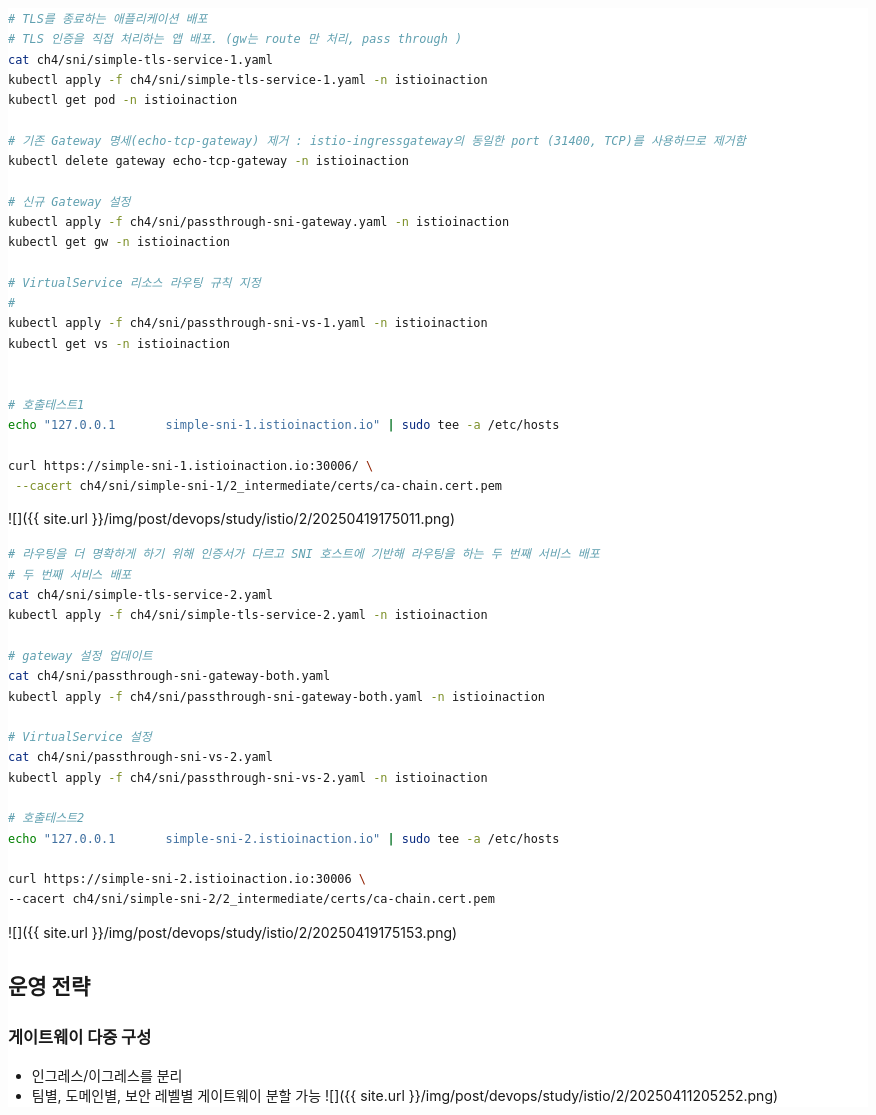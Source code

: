```bash
# TLS를 종료하는 애플리케이션 배포
# TLS 인증을 직접 처리하는 앱 배포. (gw는 route 만 처리, pass through )
cat ch4/sni/simple-tls-service-1.yaml
kubectl apply -f ch4/sni/simple-tls-service-1.yaml -n istioinaction
kubectl get pod -n istioinaction

# 기존 Gateway 명세(echo-tcp-gateway) 제거 : istio-ingressgateway의 동일한 port (31400, TCP)를 사용하므로 제거함
kubectl delete gateway echo-tcp-gateway -n istioinaction

# 신규 Gateway 설정
kubectl apply -f ch4/sni/passthrough-sni-gateway.yaml -n istioinaction
kubectl get gw -n istioinaction

# VirtualService 리소스 라우팅 규칙 지정
# 
kubectl apply -f ch4/sni/passthrough-sni-vs-1.yaml -n istioinaction
kubectl get vs -n istioinaction


# 호출테스트1
echo "127.0.0.1       simple-sni-1.istioinaction.io" | sudo tee -a /etc/hosts

curl https://simple-sni-1.istioinaction.io:30006/ \
 --cacert ch4/sni/simple-sni-1/2_intermediate/certs/ca-chain.cert.pem
```
![]({{ site.url }}/img/post/devops/study/istio/2/20250419175011.png)

```bash
# 라우팅을 더 명확하게 하기 위해 인증서가 다르고 SNI 호스트에 기반해 라우팅을 하는 두 번째 서비스 배포
# 두 번째 서비스 배포
cat ch4/sni/simple-tls-service-2.yaml
kubectl apply -f ch4/sni/simple-tls-service-2.yaml -n istioinaction

# gateway 설정 업데이트
cat ch4/sni/passthrough-sni-gateway-both.yaml
kubectl apply -f ch4/sni/passthrough-sni-gateway-both.yaml -n istioinaction

# VirtualService 설정
cat ch4/sni/passthrough-sni-vs-2.yaml
kubectl apply -f ch4/sni/passthrough-sni-vs-2.yaml -n istioinaction

# 호출테스트2
echo "127.0.0.1       simple-sni-2.istioinaction.io" | sudo tee -a /etc/hosts

curl https://simple-sni-2.istioinaction.io:30006 \
--cacert ch4/sni/simple-sni-2/2_intermediate/certs/ca-chain.cert.pem

```
![]({{ site.url }}/img/post/devops/study/istio/2/20250419175153.png)

## 운영 전략
### 게이트웨이 다중 구성
- 인그레스/이그레스를 분리
- 팀별, 도메인별, 보안 레벨별 게이트웨이 분할 가능
![]({{ site.url }}/img/post/devops/study/istio/2/20250411205252.png)
